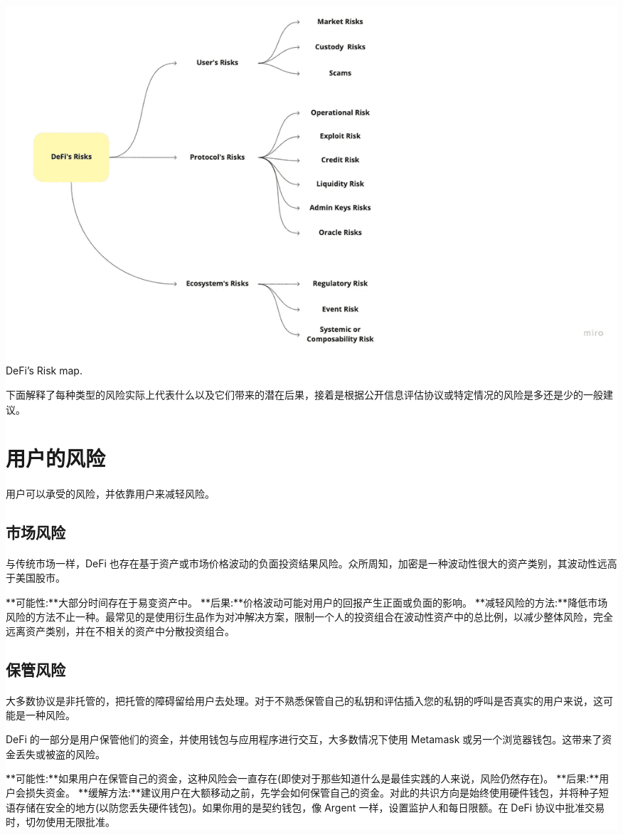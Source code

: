 ![](img/931e78605b49e633483177dab62d6a86.png)

DeFi’s Risk map.

下面解释了每种类型的风险实际上代表什么以及它们带来的潜在后果，接着是根据公开信息评估协议或特定情况的风险是多还是少的一般建议。

# 用户的风险

用户可以承受的风险，并依靠用户来减轻风险。

## 市场风险

与传统市场一样，DeFi 也存在基于资产或市场价格波动的负面投资结果风险。众所周知，加密是一种波动性很大的资产类别，其波动性远高于美国股市。

**可能性:**大部分时间存在于易变资产中。
**后果:**价格波动可能对用户的回报产生正面或负面的影响。
**减轻风险的方法:**降低市场风险的方法不止一种。最常见的是使用衍生品作为对冲解决方案，限制一个人的投资组合在波动性资产中的总比例，以减少整体风险，完全远离资产类别，并在不相关的资产中分散投资组合。

## 保管风险

大多数协议是非托管的，把托管的障碍留给用户去处理。对于不熟悉保管自己的私钥和评估插入您的私钥的呼叫是否真实的用户来说，这可能是一种风险。

DeFi 的一部分是用户保管他们的资金，并使用钱包与应用程序进行交互，大多数情况下使用 Metamask 或另一个浏览器钱包。这带来了资金丢失或被盗的风险。

**可能性:**如果用户在保管自己的资金，这种风险会一直存在(即使对于那些知道什么是最佳实践的人来说，风险仍然存在)。
**后果:**用户会损失资金。
**缓解方法:**建议用户在大额移动之前，先学会如何保管自己的资金。对此的共识方向是始终使用硬件钱包，并将种子短语存储在安全的地方(以防您丢失硬件钱包)。如果你用的是契约钱包，像 Argent 一样，设置监护人和每日限额。在 DeFi 协议中批准交易时，切勿使用无限批准。
